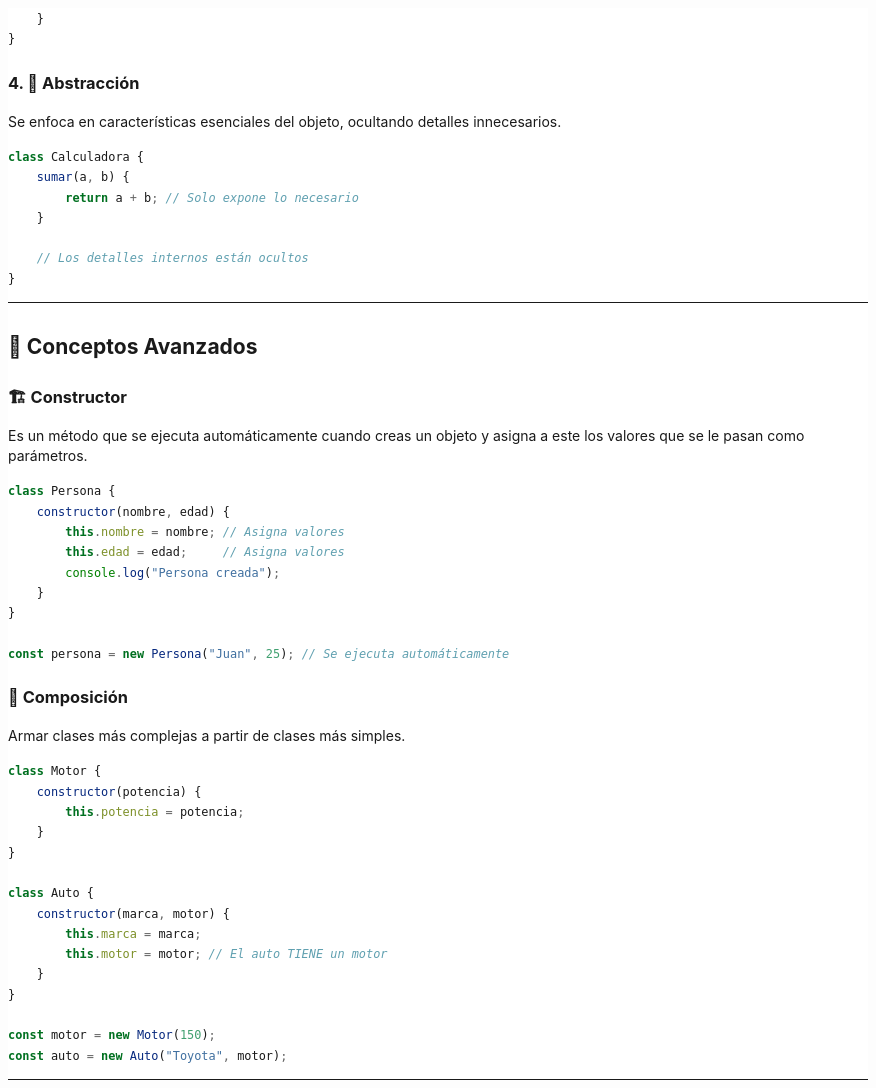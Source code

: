 ```javascript
    }
}
```

### 4. 🎯 **Abstracción**
Se enfoca en características esenciales del objeto, ocultando detalles innecesarios.

```javascript
class Calculadora {
    sumar(a, b) {
        return a + b; // Solo expone lo necesario
    }
    
    // Los detalles internos están ocultos
}
```

---

## 🔧 Conceptos Avanzados

### 🏗️ **Constructor**
Es un método que se ejecuta automáticamente cuando creas un objeto y asigna a este los valores que se le pasan como parámetros.

```javascript
class Persona {
    constructor(nombre, edad) {
        this.nombre = nombre; // Asigna valores
        this.edad = edad;     // Asigna valores
        console.log("Persona creada");
    }
}

const persona = new Persona("Juan", 25); // Se ejecuta automáticamente
```

### 🧩 **Composición**
Armar clases más complejas a partir de clases más simples.

```javascript
class Motor {
    constructor(potencia) {
        this.potencia = potencia;
    }
}

class Auto {
    constructor(marca, motor) {
        this.marca = marca;
        this.motor = motor; // El auto TIENE un motor
    }
}

const motor = new Motor(150);
const auto = new Auto("Toyota", motor);
```

---
